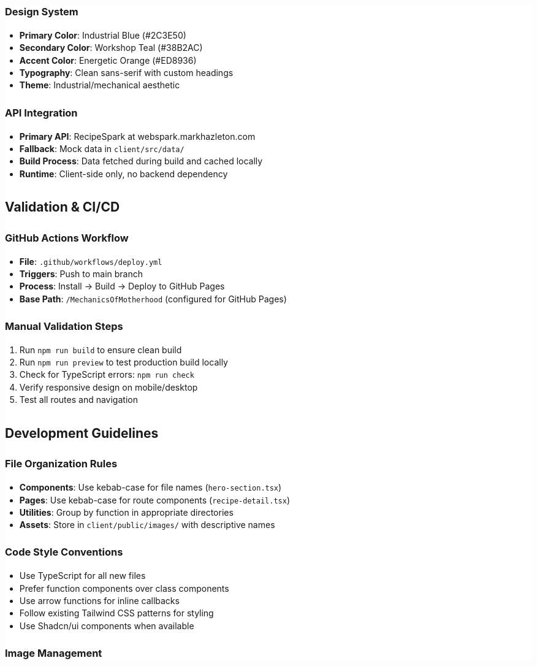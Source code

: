 ### Design System

- **Primary Color**: Industrial Blue (#2C3E50)
- **Secondary Color**: Workshop Teal (#38B2AC)
- **Accent Color**: Energetic Orange (#ED8936)
- **Typography**: Clean sans-serif with custom headings
- **Theme**: Industrial/mechanical aesthetic

### API Integration

- **Primary API**: RecipeSpark at webspark.markhazleton.com
- **Fallback**: Mock data in `client/src/data/`
- **Build Process**: Data fetched during build and cached locally
- **Runtime**: Client-side only, no backend dependency

## Validation & CI/CD

### GitHub Actions Workflow

- **File**: `.github/workflows/deploy.yml`
- **Triggers**: Push to main branch
- **Process**: Install → Build → Deploy to GitHub Pages
- **Base Path**: `/MechanicsOfMotherhood` (configured for GitHub Pages)

### Manual Validation Steps

1. Run `npm run build` to ensure clean build
2. Run `npm run preview` to test production build locally
3. Check for TypeScript errors: `npm run check`
4. Verify responsive design on mobile/desktop
5. Test all routes and navigation

## Development Guidelines

### File Organization Rules

- **Components**: Use kebab-case for file names (`hero-section.tsx`)
- **Pages**: Use kebab-case for route components (`recipe-detail.tsx`)
- **Utilities**: Group by function in appropriate directories
- **Assets**: Store in `client/public/images/` with descriptive names

### Code Style Conventions

- Use TypeScript for all new files
- Prefer function components over class components
- Use arrow functions for inline callbacks
- Follow existing Tailwind CSS patterns for styling
- Use Shadcn/ui components when available

### Image Management
